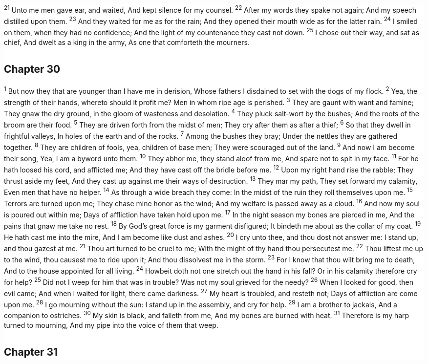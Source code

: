 <sup>21</sup> Unto me men gave ear, and waited, And kept silence for my counsel.
<sup>22</sup> After my words they spake not again; And my speech distilled upon them.
<sup>23</sup> And they waited for me as for the rain; And they opened their mouth wide as for the latter rain.
<sup>24</sup> I smiled on them, when they had no confidence; And the light of my countenance they cast not down.
<sup>25</sup> I chose out their way, and sat as chief, And dwelt as a king in the army, As one that comforteth the mourners.
## Chapter 30

<sup>1</sup> But now they that are younger than I have me in derision, Whose fathers I disdained to set with the dogs of my flock.
<sup>2</sup> Yea, the strength of their hands, whereto should it profit me? Men in whom ripe age is perished.
<sup>3</sup> They are gaunt with want and famine; They gnaw the dry ground, in the gloom of wasteness and desolation.
<sup>4</sup> They pluck salt-wort by the bushes; And the roots of the broom are their food.
<sup>5</sup> They are driven forth from the midst of men; They cry after them as after a thief;
<sup>6</sup> So that they dwell in frightful valleys, In holes of the earth and of the rocks.
<sup>7</sup> Among the bushes they bray; Under the nettles they are gathered together.
<sup>8</sup> They are children of fools, yea, children of base men; They were scouraged out of the land.
<sup>9</sup> And now I am become their song, Yea, I am a byword unto them.
<sup>10</sup> They abhor me, they stand aloof from me, And spare not to spit in my face.
<sup>11</sup> For he hath loosed his cord, and afflicted me; And they have cast off the bridle before me.
<sup>12</sup> Upon my right hand rise the rabble; They thrust aside my feet, And they cast up against me their ways of destruction.
<sup>13</sup> They mar my path, They set forward my calamity, Even men that have no helper.
<sup>14</sup> As through a wide breach they come: In the midst of the ruin they roll themselves upon me.
<sup>15</sup> Terrors are turned upon me; They chase mine honor as the wind; And my welfare is passed away as a cloud.
<sup>16</sup> And now my soul is poured out within me; Days of affliction have taken hold upon me.
<sup>17</sup> In the night season my bones are pierced in me, And the pains that gnaw me take no rest.
<sup>18</sup> By God’s great force is my garment disfigured; It bindeth me about as the collar of my coat.
<sup>19</sup> He hath cast me into the mire, And I am become like dust and ashes.
<sup>20</sup> I cry unto thee, and thou dost not answer me: I stand up, and thou gazest at me.
<sup>21</sup> Thou art turned to be cruel to me; With the might of thy hand thou persecutest me.
<sup>22</sup> Thou liftest me up to the wind, thou causest me to ride upon it; And thou dissolvest me in the storm.
<sup>23</sup> For I know that thou wilt bring me to death, And to the house appointed for all living.
<sup>24</sup> Howbeit doth not one stretch out the hand in his fall? Or in his calamity therefore cry for help?
<sup>25</sup> Did not I weep for him that was in trouble? Was not my soul grieved for the needy?
<sup>26</sup> When I looked for good, then evil came; And when I waited for light, there came darkness.
<sup>27</sup> My heart is troubled, and resteth not; Days of affliction are come upon me.
<sup>28</sup> I go mourning without the sun: I stand up in the assembly, and cry for help.
<sup>29</sup> I am a brother to jackals, And a companion to ostriches.
<sup>30</sup> My skin is black, and falleth from me, And my bones are burned with heat.
<sup>31</sup> Therefore is my harp turned to mourning, And my pipe into the voice of them that weep.
## Chapter 31
